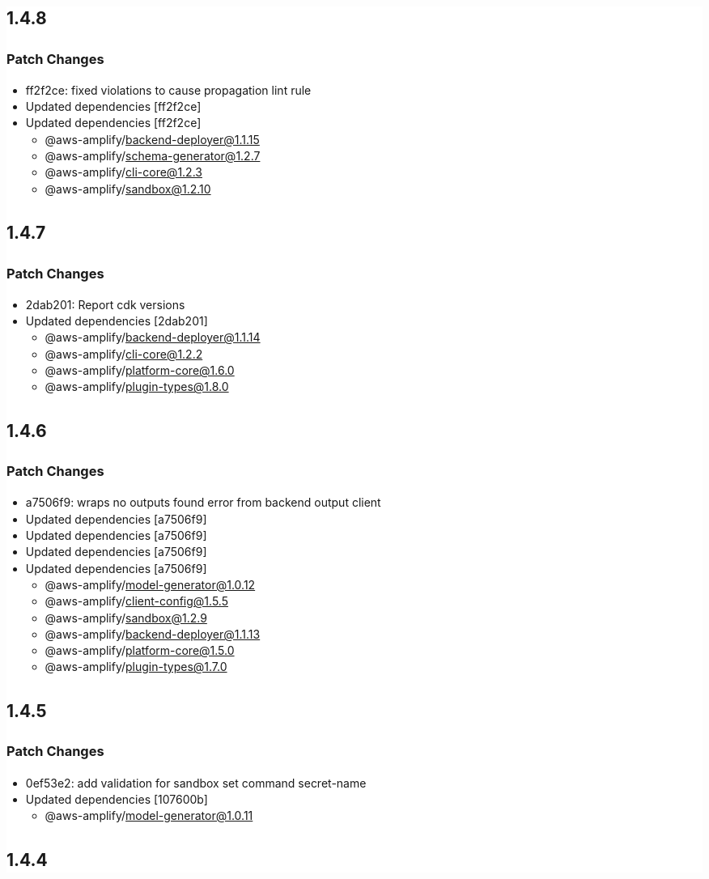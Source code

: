 ## 1.4.8

### Patch Changes

- ff2f2ce: fixed violations to cause propagation lint rule
- Updated dependencies [ff2f2ce]
- Updated dependencies [ff2f2ce]
  - @aws-amplify/backend-deployer@1.1.15
  - @aws-amplify/schema-generator@1.2.7
  - @aws-amplify/cli-core@1.2.3
  - @aws-amplify/sandbox@1.2.10

## 1.4.7

### Patch Changes

- 2dab201: Report cdk versions
- Updated dependencies [2dab201]
  - @aws-amplify/backend-deployer@1.1.14
  - @aws-amplify/cli-core@1.2.2
  - @aws-amplify/platform-core@1.6.0
  - @aws-amplify/plugin-types@1.8.0

## 1.4.6

### Patch Changes

- a7506f9: wraps no outputs found error from backend output client
- Updated dependencies [a7506f9]
- Updated dependencies [a7506f9]
- Updated dependencies [a7506f9]
- Updated dependencies [a7506f9]
  - @aws-amplify/model-generator@1.0.12
  - @aws-amplify/client-config@1.5.5
  - @aws-amplify/sandbox@1.2.9
  - @aws-amplify/backend-deployer@1.1.13
  - @aws-amplify/platform-core@1.5.0
  - @aws-amplify/plugin-types@1.7.0

## 1.4.5

### Patch Changes

- 0ef53e2: add validation for sandbox set command secret-name
- Updated dependencies [107600b]
  - @aws-amplify/model-generator@1.0.11

## 1.4.4

